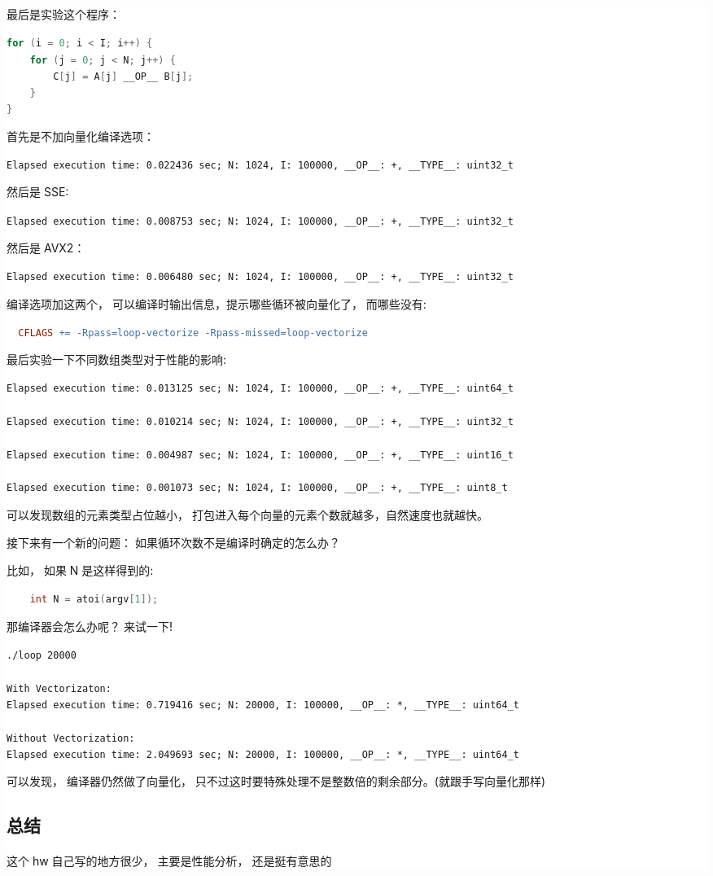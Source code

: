 最后是实验这个程序：

```c
for (i = 0; i < I; i++) {
    for (j = 0; j < N; j++) {
        C[j] = A[j] __OP__ B[j];
    }
}
```


首先是不加向量化编译选项：

```
Elapsed execution time: 0.022436 sec; N: 1024, I: 100000, __OP__: +, __TYPE__: uint32_t
```

然后是 SSE:

```
Elapsed execution time: 0.008753 sec; N: 1024, I: 100000, __OP__: +, __TYPE__: uint32_t
```

然后是 AVX2：

```
Elapsed execution time: 0.006480 sec; N: 1024, I: 100000, __OP__: +, __TYPE__: uint32_t
```

编译选项加这两个， 可以编译时输出信息，提示哪些循环被向量化了， 而哪些没有:

``` makefile
  CFLAGS += -Rpass=loop-vectorize -Rpass-missed=loop-vectorize
```

最后实验一下不同数组类型对于性能的影响:

```
Elapsed execution time: 0.013125 sec; N: 1024, I: 100000, __OP__: +, __TYPE__: uint64_t

Elapsed execution time: 0.010214 sec; N: 1024, I: 100000, __OP__: +, __TYPE__: uint32_t

Elapsed execution time: 0.004987 sec; N: 1024, I: 100000, __OP__: +, __TYPE__: uint16_t

Elapsed execution time: 0.001073 sec; N: 1024, I: 100000, __OP__: +, __TYPE__: uint8_t
```

可以发现数组的元素类型占位越小， 打包进入每个向量的元素个数就越多，自然速度也就越快。

接下来有一个新的问题： 如果循环次数不是编译时确定的怎么办？

比如， 如果 N 是这样得到的:

```c
    int N = atoi(argv[1]);
```

那编译器会怎么办呢？ 来试一下!

```
./loop 20000

With Vectorizaton:
Elapsed execution time: 0.719416 sec; N: 20000, I: 100000, __OP__: *, __TYPE__: uint64_t

Without Vectorization:
Elapsed execution time: 2.049693 sec; N: 20000, I: 100000, __OP__: *, __TYPE__: uint64_t
```

可以发现， 编译器仍然做了向量化， 只不过这时要特殊处理不是整数倍的剩余部分。(就跟手写向量化那样)

## 总结

这个 hw 自己写的地方很少， 主要是性能分析， 还是挺有意思的
